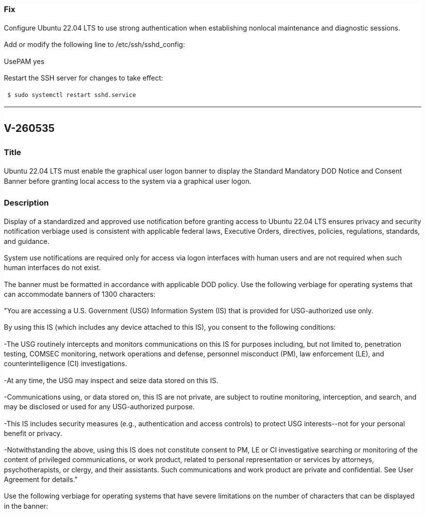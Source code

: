 ### Fix
Configure Ubuntu 22.04 LTS to use strong authentication when establishing nonlocal maintenance and diagnostic sessions.   
  
Add or modify the following line to /etc/ssh/sshd_config:  
  
UsePAM yes 
 
Restart the SSH server for changes to take effect: 
 
     $ sudo systemctl restart sshd.service

---

## V-260535

### Title
Ubuntu 22.04 LTS must enable the graphical user logon banner to display the Standard Mandatory DOD Notice and Consent Banner before granting local access to the system via a graphical user logon.

### Description
Display of a standardized and approved use notification before granting access to Ubuntu 22.04 LTS ensures privacy and security notification verbiage used is consistent with applicable federal laws, Executive Orders, directives, policies, regulations, standards, and guidance.  
  
System use notifications are required only for access via logon interfaces with human users and are not required when such human interfaces do not exist.  
  
The banner must be formatted in accordance with applicable DOD policy. Use the following verbiage for operating systems that can accommodate banners of 1300 characters:  
  
"You are accessing a U.S. Government (USG) Information System (IS) that is provided for USG-authorized use only.  
  
By using this IS (which includes any device attached to this IS), you consent to the following conditions:  
  
-The USG routinely intercepts and monitors communications on this IS for purposes including, but not limited to, penetration testing, COMSEC monitoring, network operations and defense, personnel misconduct (PM), law enforcement (LE), and counterintelligence (CI) investigations.  
  
-At any time, the USG may inspect and seize data stored on this IS.  
  
-Communications using, or data stored on, this IS are not private, are subject to routine monitoring, interception, and search, and may be disclosed or used for any USG-authorized purpose.  
  
-This IS includes security measures (e.g., authentication and access controls) to protect USG interests--not for your personal benefit or privacy.  
  
-Notwithstanding the above, using this IS does not constitute consent to PM, LE or CI investigative searching or monitoring of the content of privileged communications, or work product, related to personal representation or services by attorneys, psychotherapists, or clergy, and their assistants. Such communications and work product are private and confidential. See User Agreement for details."  
  
Use the following verbiage for operating systems that have severe limitations on the number of characters that can be displayed in the banner:  
  